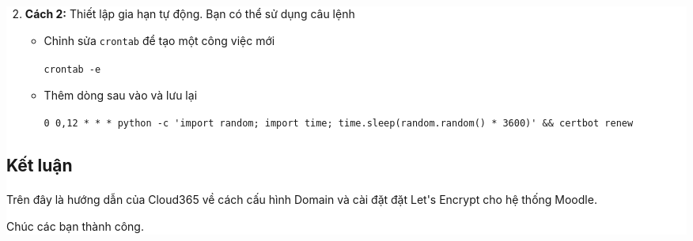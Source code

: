 2. **Cách 2:** Thiết lập gia hạn tự động. Bạn có thể sử dụng câu lệnh
   - Chỉnh sửa `crontab` để tạo một công việc mới
        ```
        crontab -e
        ```

    - Thêm dòng sau vào và lưu lại
        ```
        0 0,12 * * * python -c 'import random; import time; time.sleep(random.random() * 3600)' && certbot renew
        ```

## Kết luận
Trên đây là hướng dẫn của Cloud365 về cách cấu hình Domain và cài đặt đặt Let's Encrypt cho hệ thống Moodle.

Chúc các bạn thành công.